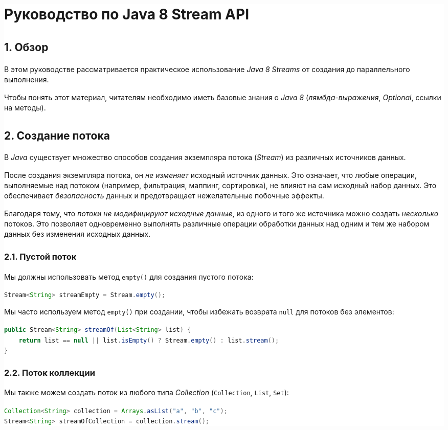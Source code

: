 # Руководство по Java 8 Stream API

## 1. Обзор

В этом руководстве рассматривается практическое использование _Java 8 Streams_ от создания до параллельного выполнения.

Чтобы понять этот материал, читателям необходимо иметь базовые знания о _Java 8_ (_лямбда-выражения_, _Optional_, ссылки
на методы).

## 2. Создание потока

В _Java_ существует множество способов создания экземпляра потока (_Stream_) из различных источников данных.

После создания экземпляра потока, он _не изменяет_ исходный источник данных.
Это означает, что любые операции, выполняемые над потоком (например, фильтрация, маппинг, сортировка), не влияют на сам
исходный набор данных.
Это обеспечивает _безопасность_ данных и предотвращает нежелательные побочные эффекты.

Благодаря тому, что _потоки не модифицируют исходные данные_, из одного и того же источника можно создать _несколько_
потоков. Это позволяет одновременно выполнять различные операции обработки данных над одним и тем же набором данных без
изменения исходных данных.

### 2.1. Пустой поток

Мы должны использовать метод `empty()` для создания пустого потока:

```java
Stream<String> streamEmpty = Stream.empty();
```

Мы часто используем метод `empty()` при создании, чтобы избежать возврата `null` для потоков без элементов:

```java
public Stream<String> streamOf(List<String> list) {
    return list == null || list.isEmpty() ? Stream.empty() : list.stream();
}
```

### 2.2. Поток коллекции

Мы также можем создать поток из любого типа _Collection_ (`Collection`, `List`, `Set`):

```java
Collection<String> collection = Arrays.asList("a", "b", "c");
Stream<String> streamOfCollection = collection.stream();
```
